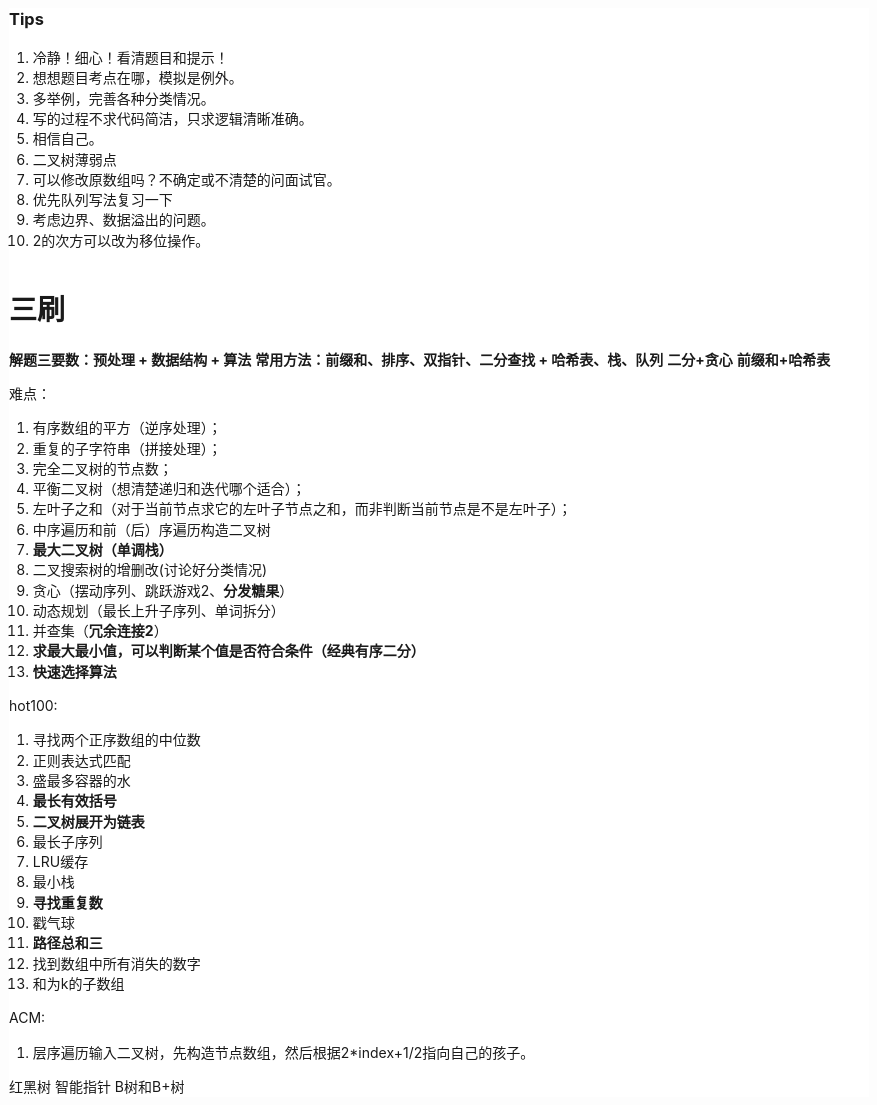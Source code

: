 ### Tips
1. 冷静！细心！看清题目和提示！
2. 想想题目考点在哪，模拟是例外。
3. 多举例，完善各种分类情况。
4. 写的过程不求代码简洁，只求逻辑清晰准确。
5. 相信自己。
6. 二叉树薄弱点
7. 可以修改原数组吗？不确定或不清楚的问面试官。
8. 优先队列写法复习一下
9. 考虑边界、数据溢出的问题。
10. 2的次方可以改为移位操作。

# 三刷
**解题三要数：预处理 + 数据结构 + 算法**
**常用方法：前缀和、排序、双指针、二分查找 + 哈希表、栈、队列**
**二分+贪心**
**前缀和+哈希表**

难点：
1. 有序数组的平方（逆序处理）；
2. 重复的子字符串（拼接处理）；
3. 完全二叉树的节点数；
4. 平衡二叉树（想清楚递归和迭代哪个适合）；
5. 左叶子之和（对于当前节点求它的左叶子节点之和，而非判断当前节点是不是左叶子）；
6. 中序遍历和前（后）序遍历构造二叉树
7. **最大二叉树（单调栈）**
8. 二叉搜索树的增删改(讨论好分类情况)
9.  贪心（摆动序列、跳跃游戏2、**分发糖果**）
10. 动态规划（最长上升子序列、单词拆分）
11. 并查集（**冗余连接2**）
12. **求最大最小值，可以判断某个值是否符合条件（经典有序二分）**
13. **快速选择算法**

hot100:
1. 寻找两个正序数组的中位数
2. 正则表达式匹配
3. 盛最多容器的水
4. **最长有效括号**
5. **二叉树展开为链表**
6. 最长子序列
7. LRU缓存
8. 最小栈
9. **寻找重复数**
10. 戳气球
11. **路径总和三**
12. 找到数组中所有消失的数字
13. 和为k的子数组

ACM:
1. 层序遍历输入二叉树，先构造节点数组，然后根据2*index+1/2指向自己的孩子。


红黑树
智能指针
B树和B+树